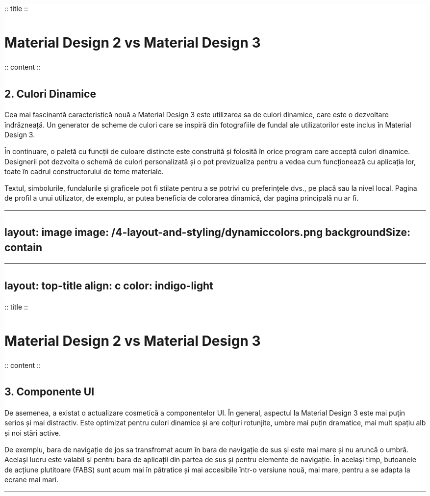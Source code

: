 :: title ::

# Material Design 2 vs Material Design 3 

:: content ::

## 2. Culori Dinamice

Cea mai fascinantă caracteristică nouă a Material Design 3 este utilizarea sa de culori dinamice, care este o dezvoltare îndrăzneață. Un generator de scheme de culori care se inspiră din fotografiile de fundal ale utilizatorilor este inclus în Material Design 3.

În continuare, o paletă cu funcții de culoare distincte este construită și folosită în orice program care acceptă culori dinamice. Designerii pot dezvolta o schemă de culori personalizată și o pot previzualiza pentru a vedea cum funcționează cu aplicația lor, toate în cadrul constructorului de teme materiale.

Textul, simbolurile, fundalurile și graficele pot fi stilate pentru a se potrivi cu preferințele dvs., pe placă sau la nivel local. Pagina de profil a unui utilizator, de exemplu, ar putea beneficia de colorarea dinamică, dar pagina principală nu ar fi.

---
layout: image
image: /4-layout-and-styling/dynamiccolors.png
backgroundSize: contain
---

---
layout: top-title
align: c
color: indigo-light
---

:: title ::

# Material Design 2 vs Material Design 3 

:: content ::

## 3. Componente UI

De asemenea, a existat o actualizare cosmetică a componentelor UI. În general, aspectul la Material Design 3 este mai puțin serios și mai distractiv. Este optimizat pentru culori dinamice și are colțuri rotunjite, umbre mai puțin dramatice, mai mult spațiu alb și noi stări active.

De exemplu, bara de navigație de jos sa transfromat acum în bara de navigație de sus și este mai mare și nu aruncă o umbră. Același lucru este valabil și pentru bara de aplicații din partea de sus și pentru elemente de navigație. În același timp, butoanele de acțiune plutitoare (FABS) sunt acum mai în pătratice și mai accesibile într-o versiune nouă, mai mare, pentru a se adapta la ecrane mai mari.


---